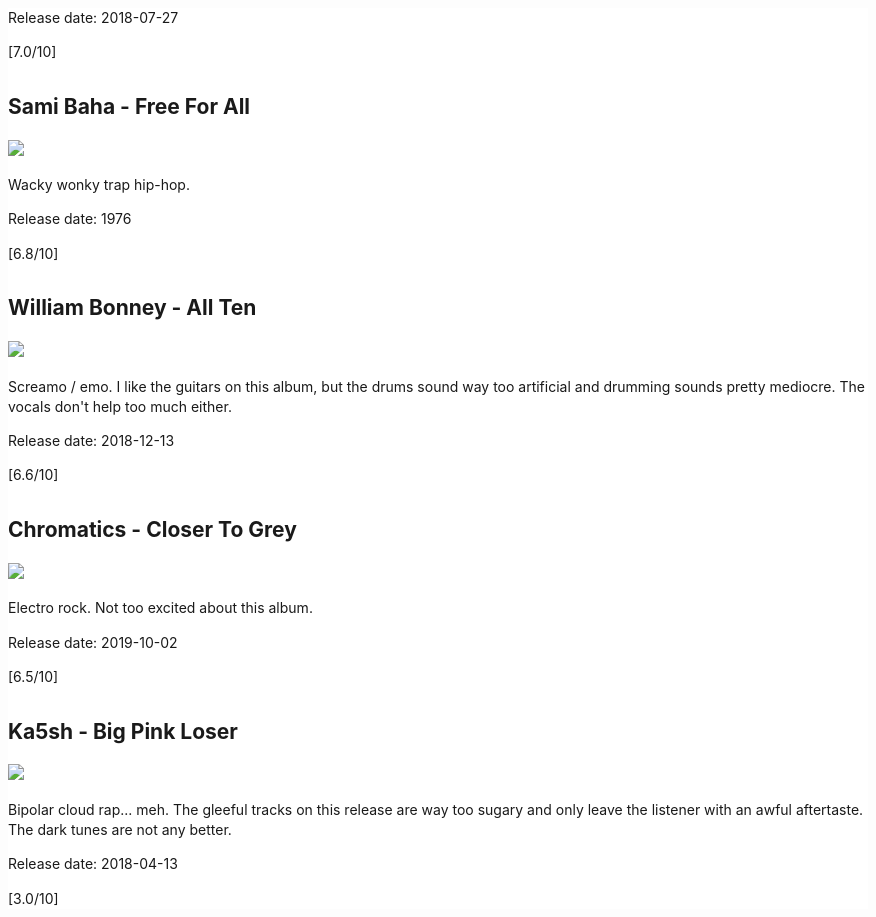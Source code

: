   Release date: 2018-07-27

  [7.0/10]

## Sami Baha - Free For All

  ![](https://f4.bcbits.com/img/a1325866688_10.jpg)

  Wacky wonky trap hip-hop.

  Release date: 1976

  [6.8/10]

## William Bonney - All Ten

  ![](https://f4.bcbits.com/img/a1755545238_10.jpg)

  Screamo / emo. I like the guitars on this album, but the drums sound way too artificial and drumming sounds pretty mediocre. The vocals don't help too much either.

  Release date: 2018-12-13

  [6.6/10]

## Chromatics - Closer To Grey

  ![](https://assets.boomkat.com/spree/products/620283/large/CHROMATICS_-_CLOSER_TO_GREY.jpg)

  Electro rock. Not too excited about this album.

  Release date: 2019-10-02

  [6.5/10]

## Ka5sh - Big Pink Loser

  ![](https://f4.bcbits.com/img/a2380239695_10.jpg)

  Bipolar cloud rap... meh. The gleeful tracks on this release are way too sugary and only leave the listener with an awful aftertaste. The dark tunes are not any better.

  Release date: 2018-04-13

  [3.0/10]
